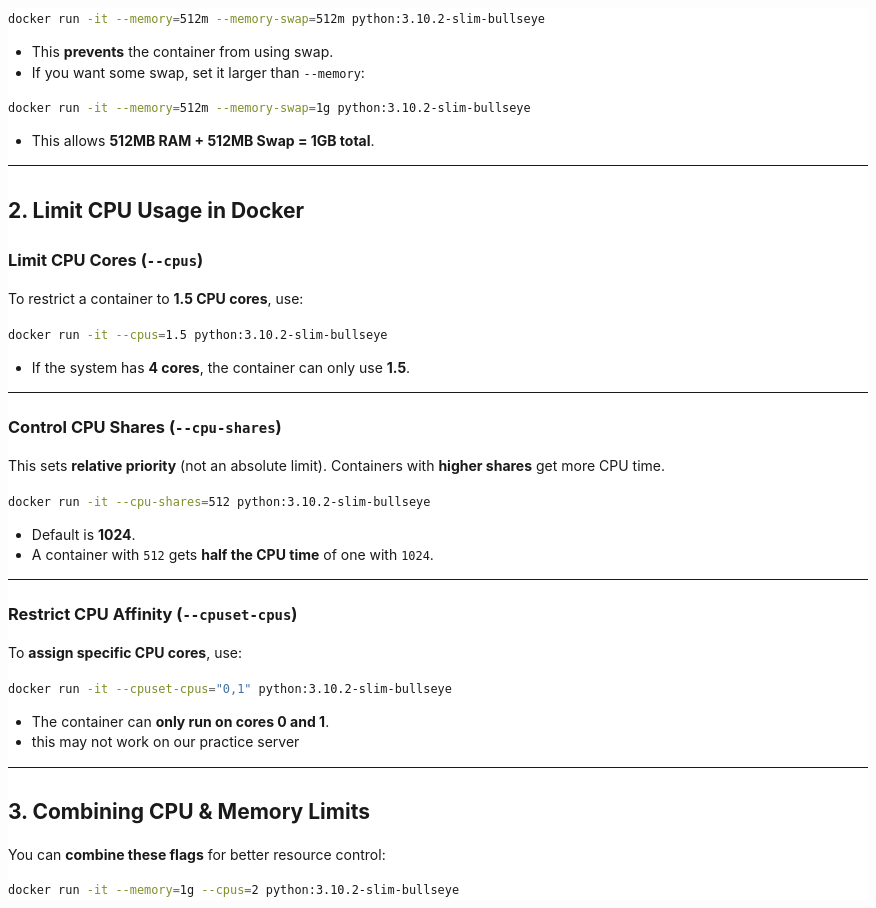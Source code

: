 ```bash
docker run -it --memory=512m --memory-swap=512m python:3.10.2-slim-bullseye
```

- This **prevents** the container from using swap.
- If you want some swap, set it larger than `--memory`:

```bash
docker run -it --memory=512m --memory-swap=1g python:3.10.2-slim-bullseye
```

- This allows **512MB RAM + 512MB Swap = 1GB total**.

---

## **2. Limit CPU Usage in Docker**
### **Limit CPU Cores (`--cpus`)**
To restrict a container to **1.5 CPU cores**, use:

```bash
docker run -it --cpus=1.5 python:3.10.2-slim-bullseye
```

- If the system has **4 cores**, the container can only use **1.5**.

---

### **Control CPU Shares (`--cpu-shares`)**
This sets **relative priority** (not an absolute limit). Containers with **higher shares** get more CPU time.

```bash
docker run -it --cpu-shares=512 python:3.10.2-slim-bullseye
```

- Default is **1024**.
- A container with `512` gets **half the CPU time** of one with `1024`.

---

### **Restrict CPU Affinity (`--cpuset-cpus`)**
To **assign specific CPU cores**, use:

```bash
docker run -it --cpuset-cpus="0,1" python:3.10.2-slim-bullseye
```

- The container can **only run on cores 0 and 1**.
- this may not work on our practice server

---

## **3. Combining CPU & Memory Limits**
You can **combine these flags** for better resource control:

```bash
docker run -it --memory=1g --cpus=2 python:3.10.2-slim-bullseye
```
